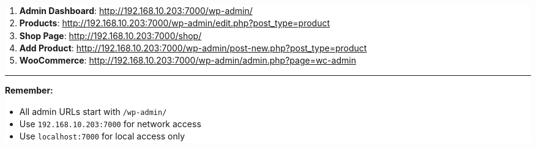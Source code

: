 1. **Admin Dashboard**: http://192.168.10.203:7000/wp-admin/
2. **Products**: http://192.168.10.203:7000/wp-admin/edit.php?post_type=product
3. **Shop Page**: http://192.168.10.203:7000/shop/
4. **Add Product**: http://192.168.10.203:7000/wp-admin/post-new.php?post_type=product
5. **WooCommerce**: http://192.168.10.203:7000/wp-admin/admin.php?page=wc-admin

---

**Remember:** 
- All admin URLs start with `/wp-admin/`
- Use `192.168.10.203:7000` for network access
- Use `localhost:7000` for local access only
